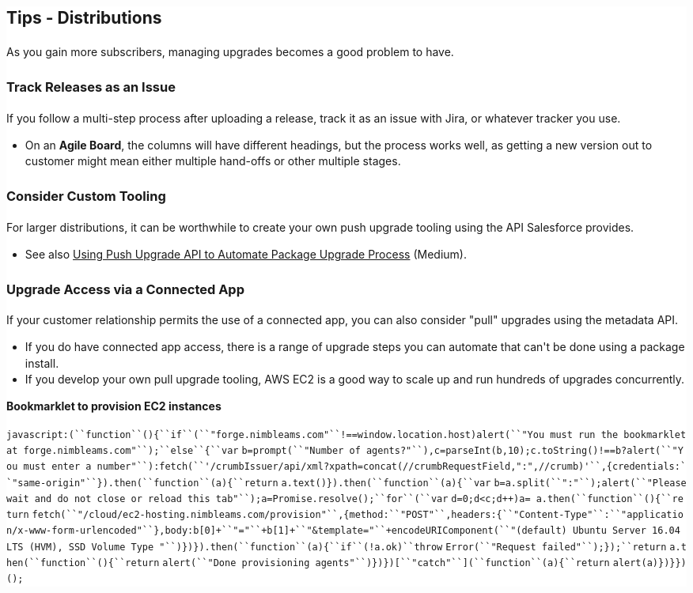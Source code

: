 ## Tips - Distributions
As you gain more subscribers, managing upgrades becomes a good problem to have.

### Track Releases as an Issue
If you follow a multi-step process after uploading a release, track it as an issue with Jira, or whatever tracker you use.
 -   On an  **Agile Board**, the columns will have different headings, but the process works well, as getting a new version out to customer might mean either multiple hand-offs or other multiple stages.

### Consider Custom Tooling
For larger distributions, it can be worthwhile to create your own push upgrade tooling using the API Salesforce provides.
 - See also [Using Push Upgrade API to Automate Package Upgrade Process](https://medium.com/inside-the-salesforce-ecosystem/using-push-upgrade-api-to-automate-package-upgrade-process-c9e2ff4cb8df) (Medium).

### Upgrade Access via a Connected App
If your customer relationship permits the use of a connected app, you can also consider "pull" upgrades using the metadata API.
- If you do have connected app access, there is a range of upgrade steps you can automate that can't be done using a package install.
- If you develop your own pull upgrade tooling, AWS EC2 is a good way to scale up and run hundreds of upgrades concurrently.

**Bookmarklet to provision EC2 instances**

`javascript:(``function``(){``if``(``"forge.nimbleams.com"``!==window.location.host)alert(``"You must run the bookmarklet at forge.nimbleams.com"``);``else``{``var`  `b=prompt(``"Number of agents?"``),c=parseInt(b,10);c.toString()!==b?alert(``"You must enter a number"``):fetch(``'/crumbIssuer/api/xml?xpath=concat(//crumbRequestField,":",//crumb)'``,{credentials:``"same-origin"``}).then(``function``(a){``return`  `a.text()}).then(``function``(a){``var`  `b=a.split(``":"``);alert(``"Please wait and do not close or reload this tab"``);a=Promise.resolve();``for``(``var`  `d=0;d<c;d++)a= a.then(``function``(){``return`  `fetch(``"/cloud/ec2-hosting.nimbleams.com/provision"``,{method:``"POST"``,headers:{``"Content-Type"``:``"application/x-www-form-urlencoded"``},body:b[0]+``"="``+b[1]+``"&template="``+encodeURIComponent(``"(default) Ubuntu Server 16.04 LTS (HVM), SSD Volume Type "``)})}).then(``function``(a){``if``(!a.ok)``throw`  `Error(``"Request failed"``);});``return`  `a.then(``function``(){``return`  `alert(``"Done provisioning agents"``)})})[``"catch"``](``function``(a){``return`  `alert(a)})}})();`
